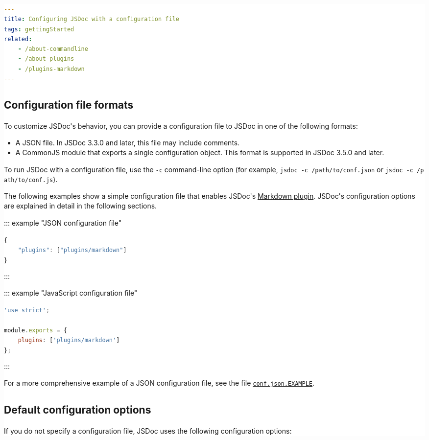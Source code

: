 ```yaml
---
title: Configuring JSDoc with a configuration file
tags: gettingStarted
related:
    - /about-commandline
    - /about-plugins
    - /plugins-markdown
---
```


## Configuration file formats

To customize JSDoc's behavior, you can provide a configuration file to JSDoc in one of the following
formats:

+ A JSON file. In JSDoc 3.3.0 and later, this file may include comments.
+ A CommonJS module that exports a single configuration object. This format is supported in JSDoc
3.5.0 and later.

To run JSDoc with a configuration file, use the [`-c` command-line option][about-commandline] (for
example, `jsdoc -c /path/to/conf.json` or `jsdoc -c /path/to/conf.js`).

The following examples show a simple configuration file that enables JSDoc's [Markdown
plugin][markdown]. JSDoc's configuration options are explained in detail in the following sections.

::: example "JSON configuration file"

```js
{
    "plugins": ["plugins/markdown"]
}
```

:::

::: example "JavaScript configuration file"

```js
'use strict';

module.exports = {
    plugins: ['plugins/markdown']
};
```

:::

For a more comprehensive example of a JSON configuration file, see the file
[`conf.json.EXAMPLE`][conf-json-example].

[about-commandline]: /about-commandline
[conf-json-example]: https://github.com/jsdoc3/jsdoc/blob/master/conf.json.EXAMPLE
[markdown]: /plugins-markdown


## Default configuration options

If you do not specify a configuration file, JSDoc uses the following configuration options:


[closure-tags]: https://github.com/google/closure-compiler/wiki/Annotating-JavaScript-for-the-Closure-Compiler#jsdoc-tags
[es2015-modules]: /howto-es2015-modules
[tags-inline-link]: /tags-inline-link
[jsdoc-plugins]: https://github.com/jsdoc/jsdoc/tree/main/packages/jsdoc-plugins
[plugins]: /about-plugins
[options]: /about-commandline
[closure-tags]: https://github.com/google/closure-compiler/wiki/Annotating-JavaScript-for-the-Closure-Compiler#jsdoc-tags
[default-template]: /about-configuring-default-template
[inline-link-tag]: /tags-inline-link